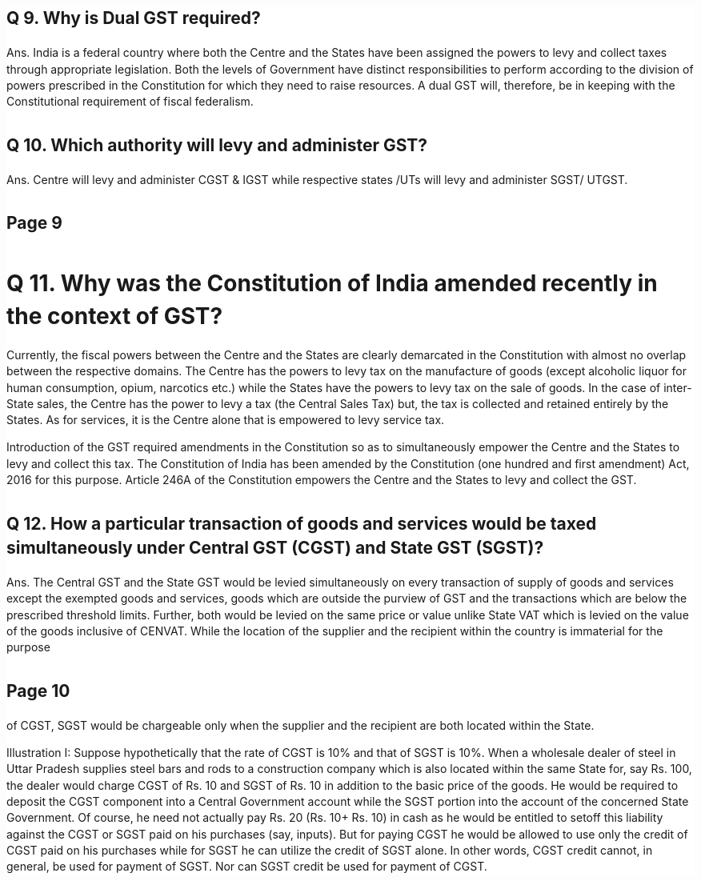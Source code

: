 ## Q 9. Why is Dual GST required?

Ans. India is a federal country where both the Centre and the States have been assigned the powers to levy and collect taxes through appropriate legislation. Both the levels of Government have distinct responsibilities to perform according to the division of powers prescribed in the Constitution for which they need to raise resources. A dual GST will, therefore, be in keeping with the Constitutional requirement of fiscal federalism.

## Q 10. Which authority will levy and administer GST?

Ans. Centre will levy and administer CGST \& IGST while respective states /UTs will levy and administer SGST/ UTGST.

## Page 9

# Q 11. Why was the Constitution of India amended recently in the context of GST? 

Currently, the fiscal powers between the Centre and the States are clearly demarcated in the Constitution with almost no overlap between the respective domains. The Centre has the powers to levy tax on the manufacture of goods (except alcoholic liquor for human consumption, opium, narcotics etc.) while the States have the powers to levy tax on the sale of goods. In the case of inter-State sales, the Centre has the power to levy a tax (the Central Sales Tax) but, the tax is collected and retained entirely by the States. As for services, it is the Centre alone that is empowered to levy service tax.

Introduction of the GST required amendments in the Constitution so as to simultaneously empower the Centre and the States to levy and collect this tax. The Constitution of India has been amended by the Constitution (one hundred and first amendment) Act, 2016 for this purpose. Article 246A of the Constitution empowers the Centre and the States to levy and collect the GST.

## Q 12. How a particular transaction of goods and services would be taxed simultaneously under Central GST (CGST) and State GST (SGST)?

Ans. The Central GST and the State GST would be levied simultaneously on every transaction of supply of goods and services except the exempted goods and services, goods which are outside the purview of GST and the transactions which are below the prescribed threshold limits. Further, both would be levied on the same price or value unlike State VAT which is levied on the value of the goods inclusive of CENVAT. While the location of the supplier and the recipient within the country is immaterial for the purpose

## Page 10

of CGST, SGST would be chargeable only when the supplier and the recipient are both located within the State.

Illustration I: Suppose hypothetically that the rate of CGST is $10 \%$ and that of SGST is $10 \%$. When a wholesale dealer of steel in Uttar Pradesh supplies steel bars and rods to a construction company which is also located within the same State for, say Rs. 100, the dealer would charge CGST of Rs. 10 and SGST of Rs. 10 in addition to the basic price of the goods. He would be required to deposit the CGST component into a Central Government account while the SGST portion into the account of the concerned State Government. Of course, he need not actually pay Rs. 20 (Rs. $10+$ Rs. 10) in cash as he would be entitled to setoff this liability against the CGST or SGST paid on his purchases (say, inputs). But for paying CGST he would be allowed to use only the credit of CGST paid on his purchases while for SGST he can utilize the credit of SGST alone. In other words, CGST credit cannot, in general, be used for payment of SGST. Nor can SGST credit be used for payment of CGST.
